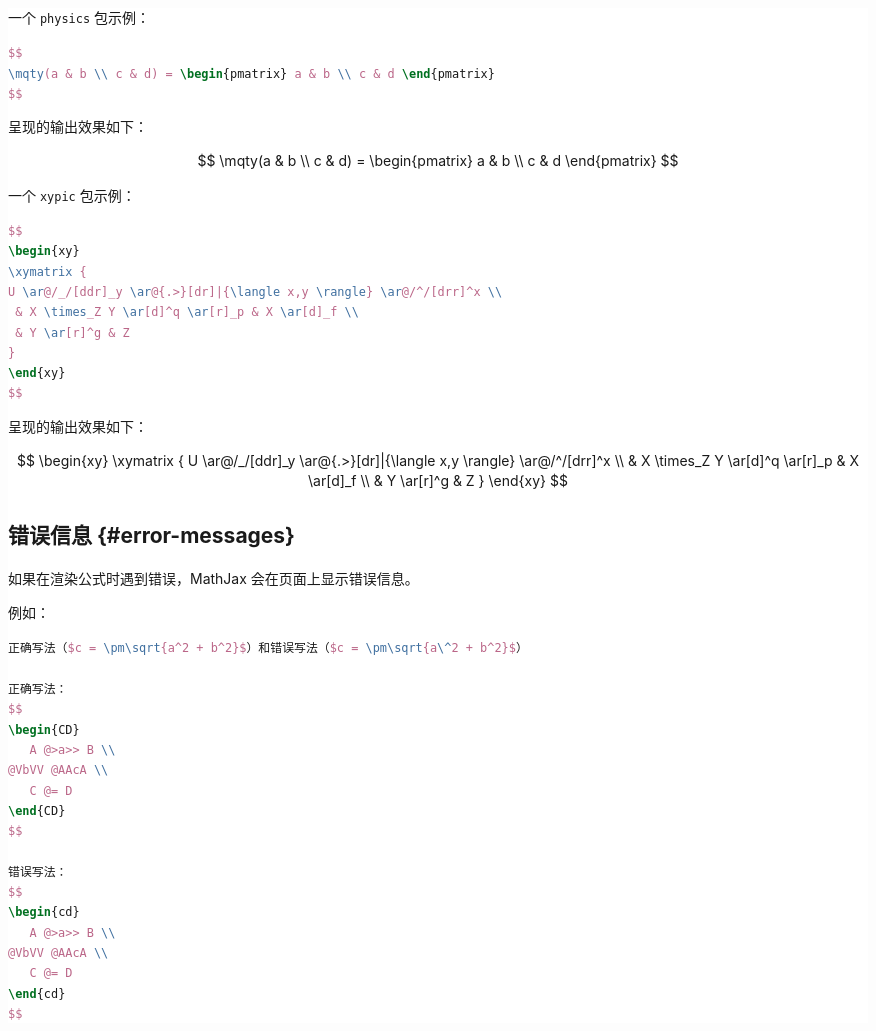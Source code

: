 一个 `physics` 包示例：

```tex
$$
\mqty(a & b \\ c & d) = \begin{pmatrix} a & b \\ c & d \end{pmatrix}
$$
```

呈现的输出效果如下：

$$
\mqty(a & b \\ c & d) = \begin{pmatrix} a & b \\ c & d \end{pmatrix}
$$

一个 `xypic` 包示例：

```tex
$$
\begin{xy}
\xymatrix {
U \ar@/_/[ddr]_y \ar@{.>}[dr]|{\langle x,y \rangle} \ar@/^/[drr]^x \\
 & X \times_Z Y \ar[d]^q \ar[r]_p & X \ar[d]_f \\
 & Y \ar[r]^g & Z
}
\end{xy}
$$
```

呈现的输出效果如下：

$$
\begin{xy}
\xymatrix {
U \ar@/_/[ddr]_y \ar@{.>}[dr]|{\langle x,y \rangle} \ar@/^/[drr]^x \\
 & X \times_Z Y \ar[d]^q \ar[r]_p & X \ar[d]_f \\
 & Y \ar[r]^g & Z
}
\end{xy}
$$

## 错误信息 {#error-messages}

如果在渲染公式时遇到错误，$\text{MathJax}$ 会在页面上显示错误信息。

例如：

```tex
正确写法（$c = \pm\sqrt{a^2 + b^2}$）和错误写法（$c = \pm\sqrt{a\^2 + b^2}$）

正确写法：
$$
\begin{CD}
   A @>a>> B \\
@VbVV @AAcA \\
   C @= D
\end{CD}
$$

错误写法：
$$
\begin{cd}
   A @>a>> B \\
@VbVV @AAcA \\
   C @= D
\end{cd}
$$
```


[physics]: https://docs.mathjax.org/en/latest/input/tex/extensions/physics.html
[xyjax]: https://github.com/sonoisa/XyJax-v3